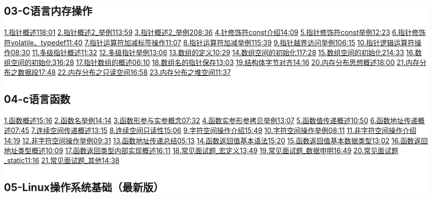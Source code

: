 ## 03-C语言内存操作

[1.指针概述118:01](http://www.maiziedu.com/course/3-1137/)
[2.指针概述2_举例113:59](http://www.maiziedu.com/course/3-1138/)
[3.指针概述2_举例208:36](http://www.maiziedu.com/course/3-1139/)
[4.针修饰符const介绍14:09](http://www.maiziedu.com/course/3-1140/)
[5.指针修饰符const举例12:23](http://www.maiziedu.com/course/3-1141/)
[6.指针修饰符volatile、typedef11:40](http://www.maiziedu.com/course/3-1142/)
[7.指针运算符加减标签操作11:07](http://www.maiziedu.com/course/3-1143/)
[8.指针运算符加减举例115:39](http://www.maiziedu.com/course/3-1144/)
[9.指针越界访问举例106:15](http://www.maiziedu.com/course/3-1145/)
[10.指针逻辑运算符操作08:30](http://www.maiziedu.com/course/3-1146/)
[11.多级指针概述11:32](http://www.maiziedu.com/course/3-1147/)
[12.多级指针举例13:06](http://www.maiziedu.com/course/3-1148/)
[13.数组的定义10:29](http://www.maiziedu.com/course/3-1149/)
[14.数组空间的初始化117:28](http://www.maiziedu.com/course/3-1172/)
[15.数组空间的初始化214:33](http://www.maiziedu.com/course/3-1173/)
[16.数组空间的初始化316:28](http://www.maiziedu.com/course/3-1182/)
[17.指针数组的概述06:10](http://www.maiziedu.com/course/3-1199/)
[18.数组名的指针保存13:03](http://www.maiziedu.com/course/3-1217/)
[19.结构体字节对齐14:16](http://www.maiziedu.com/course/3-1218/)
[20.内存分布思想概述18:00](http://www.maiziedu.com/course/3-1219/)
[21.内存分布之数据段17:48](http://www.maiziedu.com/course/3-1220/)
[22.内存分布之只读空间16:58](http://www.maiziedu.com/course/3-1227/)
[23.内存分布之堆空间11:37](http://www.maiziedu.com/course/3-1228/)

## 04-c语言函数

[1.函数概述15:16](http://www.maiziedu.com/course/5-1618/)
[2.函数名举例14:14](http://www.maiziedu.com/course/5-1619/)
[3.函数形参与实参概念07:32](http://www.maiziedu.com/course/5-1620/)
[4.函数实参形参拷贝举例13:07](http://www.maiziedu.com/course/5-1621/)
[5.函数值传递概述10:50](http://www.maiziedu.com/course/5-1622/)
[6.函数地址传递概述07:45](http://www.maiziedu.com/course/5-1623/)
[7.连续空间传递概述13:15](http://www.maiziedu.com/course/5-1624/)
[8.连续空间只读性15:06](http://www.maiziedu.com/course/5-1625/)
[9.字符空间操作介绍15:49](http://www.maiziedu.com/course/5-1626/)
[10.字符空间操作举例08:11](http://www.maiziedu.com/course/5-1627/)
[11.非字符空间操作介绍14:19](http://www.maiziedu.com/course/5-1628/)
[12.非字符空间操作举例09:31](http://www.maiziedu.com/course/5-1629/)
[13.函数地址传递总结05:13](http://www.maiziedu.com/course/5-1630/)
[14.函数返回值基本语法15:20](http://www.maiziedu.com/course/5-1631/)
[15.函数返回值基本数据类型13:02](http://www.maiziedu.com/course/5-1632/)
[16.函数返回地址类型概述10:09](http://www.maiziedu.com/course/5-1633/)
[17.函数返回类型内部实现概述16:11](http://www.maiziedu.com/course/5-1634/)
[18.常见面试题_宏定义13:49](http://www.maiziedu.com/course/5-1635/)
[19.常见面试题_数据申明16:49](http://www.maiziedu.com/course/5-1636/)
[20.常见面试题_static11:16](http://www.maiziedu.com/course/5-1637/)
[21.常见面试题_其他14:38](http://www.maiziedu.com/course/5-1638/)

## 05-Linux操作系统基础（最新版）
